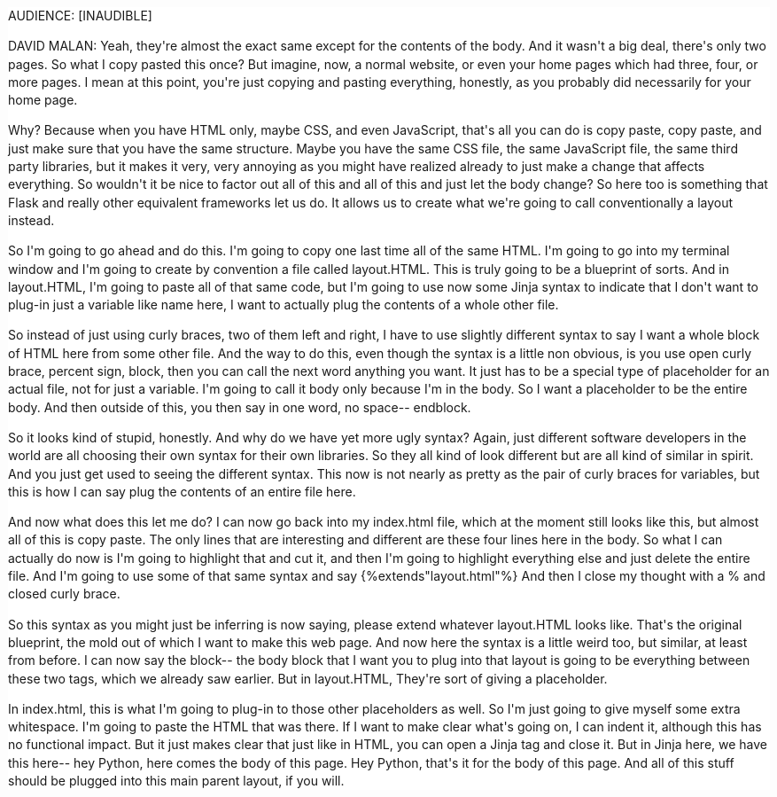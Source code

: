 AUDIENCE: [INAUDIBLE] 

DAVID  MALAN: Yeah, they're almost the exact same except for the contents of the body. And it wasn't a big deal, there's only two pages. So what I copy pasted this once? But imagine, now, a normal website, or even your home pages which had three, four, or more pages. I mean at this point, you're just copying and pasting everything, honestly, as you probably did necessarily for your home page. 

Why? Because when you have HTML only, maybe CSS, and even JavaScript, that's all you can do is copy paste, copy paste, and just make sure that you have the same structure. Maybe you have the same CSS file, the same JavaScript file, the same third party libraries, but it makes it very, very annoying as you might have realized already to just make a change that affects everything. So wouldn't it be nice to factor out all of this and all of this and just let the body change? So here too is something that Flask and really other equivalent frameworks let us do. It allows us to create what we're going to call conventionally a layout instead. 

So I'm going to go ahead and do this. I'm going to copy one last time all of the same HTML. I'm going to go into my terminal window and I'm going to create by convention a file called layout.HTML. This is truly going to be a blueprint of sorts. And in layout.HTML, I'm going to paste all of that same code, but I'm going to use now some Jinja syntax to indicate that I don't want to plug-in just a variable like name here, I want to actually plug the contents of a whole other file. 

So instead of just using curly braces, two of them left and right, I have to use slightly different syntax to say I want a whole block of HTML here from some other file. And the way to do this, even though the syntax is a little non obvious, is you use open curly brace, percent sign, block, then you can call the next word anything you want. It just has to be a special type of placeholder for an actual file, not for just a variable. I'm going to call it body only because I'm in the body. So I want a placeholder to be the entire body. And then outside of this, you then say in one word, no space-- endblock. 

So it looks kind of stupid, honestly. And why do we have yet more ugly syntax? Again, just different software developers in the world are all choosing their own syntax for their own libraries. So they all kind of look different but are all kind of similar in spirit. And you just get used to seeing the different syntax. This now is not nearly as pretty as the pair of curly braces for variables, but this is how I can say plug the contents of an entire file here. 

And now what does this let me do? I can now go back into my index.html file, which at the moment still looks like this, but almost all of this is copy paste. The only lines that are interesting and different are these four lines here in the body. So what I can actually do now is I'm going to highlight that and cut it, and then I'm going to highlight everything else and just delete the entire file. And I'm going to use some of that same syntax and say {%extends"layout.html"%} And then I close my thought with a % and closed curly brace. 

So this syntax as you might just be inferring is now saying, please extend whatever layout.HTML looks like. That's the original blueprint, the mold out of which I want to make this web page. And now here the syntax is a little weird too, but similar, at least from before. I can now say the block-- the body block that I want you to plug into that layout is going to be everything between these two tags, which we already saw earlier. But in layout.HTML, They're sort of giving a placeholder. 

In index.html, this is what I'm going to plug-in to those other placeholders as well. So I'm just going to give myself some extra whitespace. I'm going to paste the HTML that was there. If I want to make clear what's going on, I can indent it, although this has no functional impact. But it just makes clear that just like in HTML, you can open a Jinja tag and close it. But in Jinja here, we have this here-- hey Python, here comes the body of this page. Hey Python, that's it for the body of this page. And all of this stuff should be plugged into this main parent layout, if you will. 
